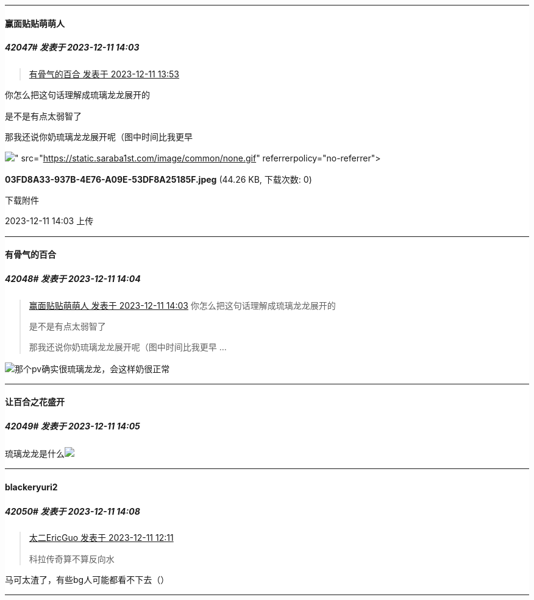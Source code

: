 
*****

####  赢面贴贴萌萌人  
##### 42047#       发表于 2023-12-11 14:03

<blockquote><a href="httphttps://bbs.saraba1st.com/2b/forum.php?mod=redirect&amp;goto=findpost&amp;pid=63293018&amp;ptid=2157296" target="_blank">有骨气的百合 发表于 2023-12-11 13:53</a></blockquote>
你怎么把这句话理解成琉璃龙龙展开的

是不是有点太弱智了

那我还说你奶琉璃龙龙展开呢（图中时间比我更早

<img src="https://img.saraba1st.com/forum/202312/11/140337vvld5r5tdd8hw5td.jpeg" referrerpolicy="no-referrer">" src="https://static.saraba1st.com/image/common/none.gif" referrerpolicy="no-referrer">

<strong>03FD8A33-937B-4E76-A09E-53DF8A25185F.jpeg</strong> (44.26 KB, 下载次数: 0)

下载附件

2023-12-11 14:03 上传

*****

####  有骨气的百合  
##### 42048#       发表于 2023-12-11 14:04

<blockquote><a href="httphttps://bbs.saraba1st.com/2b/forum.php?mod=redirect&amp;goto=findpost&amp;pid=63293108&amp;ptid=2157296" target="_blank">赢面贴贴萌萌人 发表于 2023-12-11 14:03</a>
你怎么把这句话理解成琉璃龙龙展开的

是不是有点太弱智了

那我还说你奶琉璃龙龙展开呢（图中时间比我更早 ...</blockquote>
<img src="https://static.saraba1st.com/image/smiley/face2017/067.png" referrerpolicy="no-referrer">那个pv确实很琉璃龙龙，会这样奶很正常

*****

####  让百合之花盛开  
##### 42049#       发表于 2023-12-11 14:05

琉璃龙龙是什么<img src="https://static.saraba1st.com/image/smiley/face2017/020.png" referrerpolicy="no-referrer">

*****

####  blackeryuri2  
##### 42050#       发表于 2023-12-11 14:08

<blockquote><a href="httphttps://bbs.saraba1st.com/2b/forum.php?mod=redirect&amp;goto=findpost&amp;pid=63292023&amp;ptid=2157296" target="_blank">太二EricGuo 发表于 2023-12-11 12:11</a>

科拉传奇算不算反向水</blockquote>
马可太渣了，有些bg人可能都看不下去（）

*****
